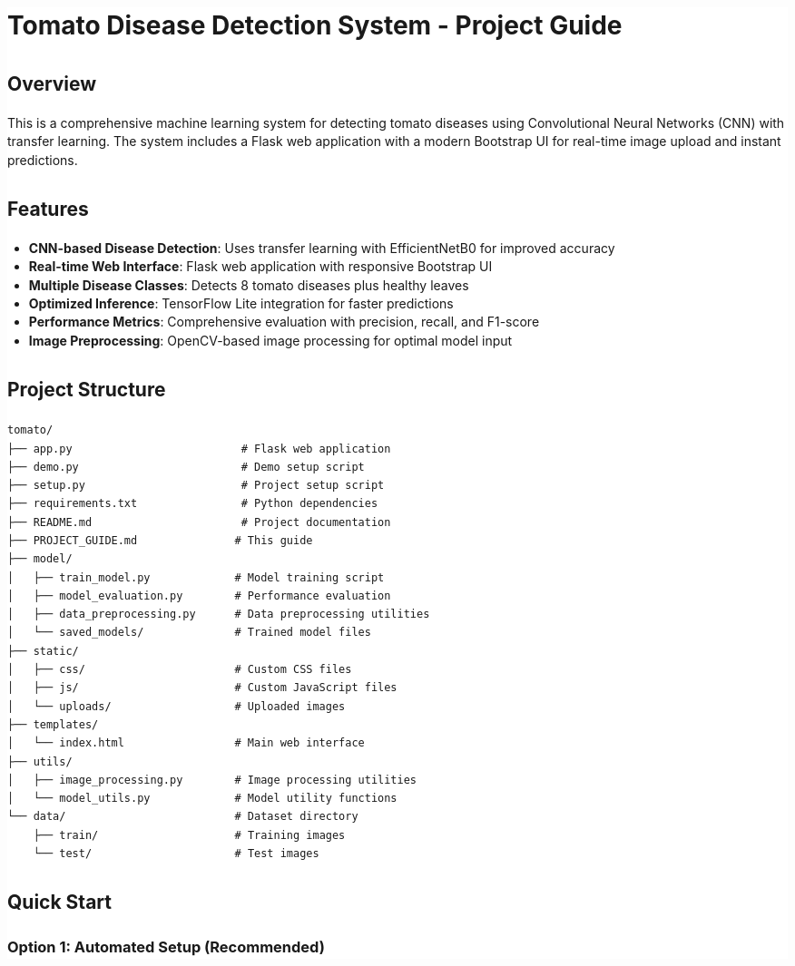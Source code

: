 # Tomato Disease Detection System - Project Guide

## Overview

This is a comprehensive machine learning system for detecting tomato diseases using Convolutional Neural Networks (CNN) with transfer learning. The system includes a Flask web application with a modern Bootstrap UI for real-time image upload and instant predictions.

## Features

- **CNN-based Disease Detection**: Uses transfer learning with EfficientNetB0 for improved accuracy
- **Real-time Web Interface**: Flask web application with responsive Bootstrap UI
- **Multiple Disease Classes**: Detects 8 tomato diseases plus healthy leaves
- **Optimized Inference**: TensorFlow Lite integration for faster predictions
- **Performance Metrics**: Comprehensive evaluation with precision, recall, and F1-score
- **Image Preprocessing**: OpenCV-based image processing for optimal model input

## Project Structure

```
tomato/
├── app.py                          # Flask web application
├── demo.py                         # Demo setup script
├── setup.py                        # Project setup script
├── requirements.txt                # Python dependencies
├── README.md                       # Project documentation
├── PROJECT_GUIDE.md               # This guide
├── model/
│   ├── train_model.py             # Model training script
│   ├── model_evaluation.py        # Performance evaluation
│   ├── data_preprocessing.py      # Data preprocessing utilities
│   └── saved_models/              # Trained model files
├── static/
│   ├── css/                       # Custom CSS files
│   ├── js/                        # Custom JavaScript files
│   └── uploads/                   # Uploaded images
├── templates/
│   └── index.html                 # Main web interface
├── utils/
│   ├── image_processing.py        # Image processing utilities
│   └── model_utils.py             # Model utility functions
└── data/                          # Dataset directory
    ├── train/                     # Training images
    └── test/                      # Test images
```

## Quick Start

### Option 1: Automated Setup (Recommended)
